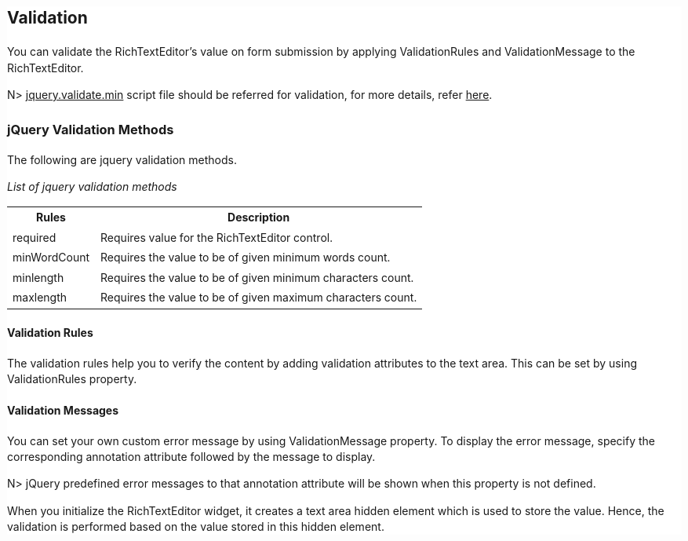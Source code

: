 ## Validation 

You can validate the RichTextEditor’s value on form submission by applying ValidationRules and ValidationMessage to the RichTextEditor.

N> [jquery.validate.min](http://cdn.syncfusion.com/js/assets/external/jquery.validate.min.js) script file should be referred for validation, for more details, refer [here](http://jqueryvalidation.org/documentation).

### jQuery Validation Methods

The following are jquery validation methods.

_List of jquery validation methods_

<table>
<tr>
<th>
Rules</th><th>
Description</th></tr>
<tr>
<td>
required</td><td>
 Requires value for the RichTextEditor control.</td></tr>
<tr>
<td>
minWordCount</td><td>
 Requires the value to be of given minimum words count.</td></tr>
<tr>
<td>
minlength</td><td>
 Requires the value to be of given minimum characters count.</td></tr>
<tr>
<td>
maxlength</td><td>
 Requires the value to be of given maximum characters count.</td></tr>
</table>

#### Validation Rules

The validation rules help you to verify the content by adding validation attributes to the text area. This can be set by using ValidationRules property.


#### Validation Messages 

You can set your own custom error message by using ValidationMessage property. To display the error message, specify the corresponding annotation attribute followed by the message to display.


N> jQuery predefined error messages to that annotation attribute will be shown when this property is not defined. 


When you initialize the RichTextEditor widget, it creates a text area hidden element which is used to store the value. Hence, the validation is performed based on the value stored in this hidden element.
